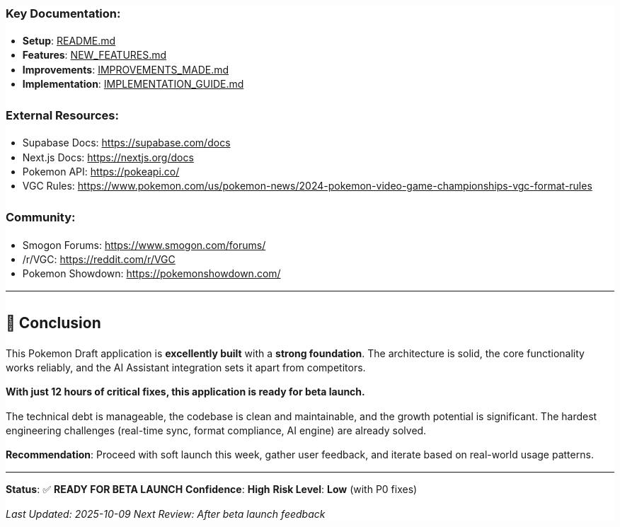 ### Key Documentation:
- **Setup**: [README.md](README.md)
- **Features**: [NEW_FEATURES.md](NEW_FEATURES.md)
- **Improvements**: [IMPROVEMENTS_MADE.md](IMPROVEMENTS_MADE.md)
- **Implementation**: [IMPLEMENTATION_GUIDE.md](IMPLEMENTATION_GUIDE.md)

### External Resources:
- Supabase Docs: https://supabase.com/docs
- Next.js Docs: https://nextjs.org/docs
- Pokemon API: https://pokeapi.co/
- VGC Rules: https://www.pokemon.com/us/pokemon-news/2024-pokemon-video-game-championships-vgc-format-rules

### Community:
- Smogon Forums: https://www.smogon.com/forums/
- /r/VGC: https://reddit.com/r/VGC
- Pokemon Showdown: https://pokemonshowdown.com/

---

## 🎊 Conclusion

This Pokemon Draft application is **excellently built** with a **strong foundation**. The architecture is solid, the core functionality works reliably, and the AI Assistant integration sets it apart from competitors.

**With just 12 hours of critical fixes, this application is ready for beta launch.**

The technical debt is manageable, the codebase is clean and maintainable, and the growth potential is significant. The hardest engineering challenges (real-time sync, format compliance, AI engine) are already solved.

**Recommendation**: Proceed with soft launch this week, gather user feedback, and iterate based on real-world usage patterns.

---

**Status**: ✅ **READY FOR BETA LAUNCH**
**Confidence**: **High**
**Risk Level**: **Low** (with P0 fixes)

*Last Updated: 2025-10-09*
*Next Review: After beta launch feedback*

